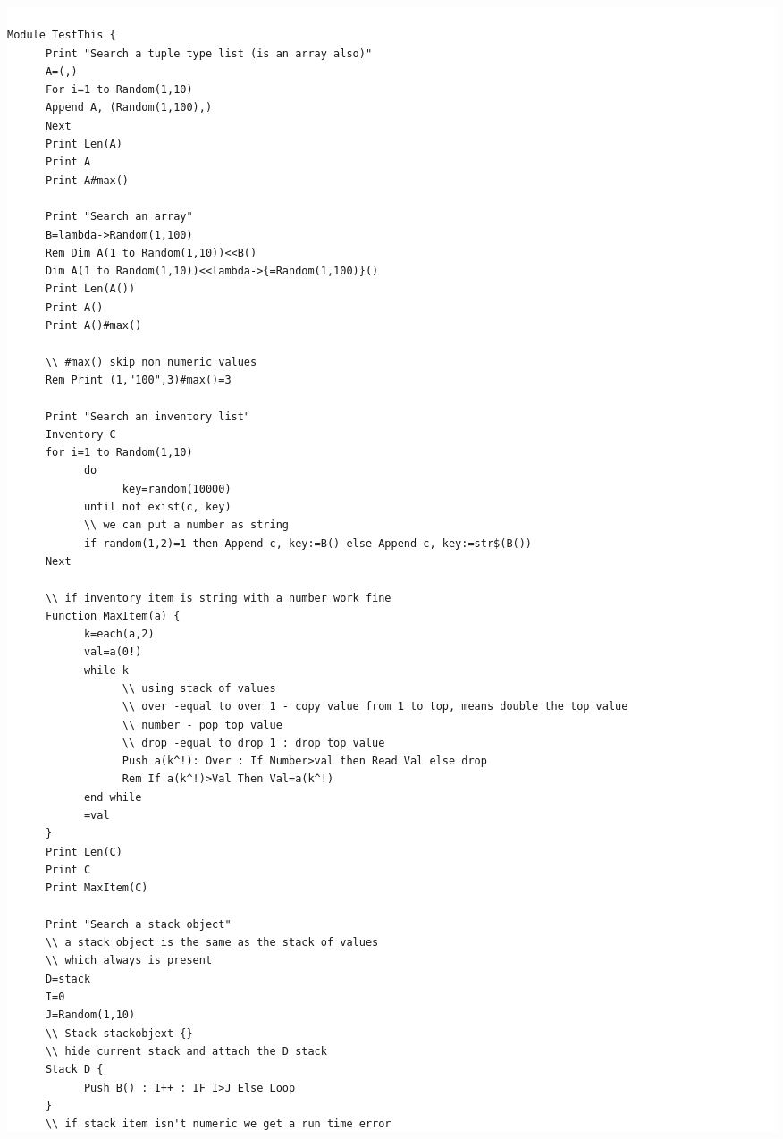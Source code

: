 
```M2000 Interpreter

Module TestThis {
      Print "Search a tuple type list (is an array also)"
      A=(,)
      For i=1 to Random(1,10)
      Append A, (Random(1,100),)
      Next
      Print Len(A)
      Print A
      Print A#max()

      Print "Search an array"
      B=lambda->Random(1,100)
      Rem Dim A(1 to Random(1,10))<<B()
      Dim A(1 to Random(1,10))<<lambda->{=Random(1,100)}()
      Print Len(A())
      Print A()
      Print A()#max()

      \\ #max() skip non numeric values
      Rem Print (1,"100",3)#max()=3

      Print "Search an inventory list"
      Inventory C
      for i=1 to Random(1,10)
            do
                  key=random(10000)
            until not exist(c, key)
            \\ we can put a number as string
            if random(1,2)=1 then Append c, key:=B() else Append c, key:=str$(B())
      Next

      \\ if inventory item is string with a number work fine
      Function MaxItem(a) {
            k=each(a,2)
            val=a(0!)
            while k
                  \\ using stack of values
                  \\ over -equal to over 1 - copy value from 1 to top, means double the top value
                  \\ number - pop top value
                  \\ drop -equal to drop 1 : drop top value
                  Push a(k^!): Over : If Number>val then Read Val else drop
                  Rem If a(k^!)>Val Then Val=a(k^!)
            end while
            =val
      }
      Print Len(C)
      Print C
      Print MaxItem(C)

      Print "Search a stack object"
      \\ a stack object is the same as the stack of values
      \\ which always is present
      D=stack
      I=0
      J=Random(1,10)
      \\ Stack stackobjext {}
      \\ hide current stack and attach the D stack
      Stack D {
            Push B() : I++ : IF I>J Else Loop
      }
      \\ if stack item isn't numeric we get a run time error
```